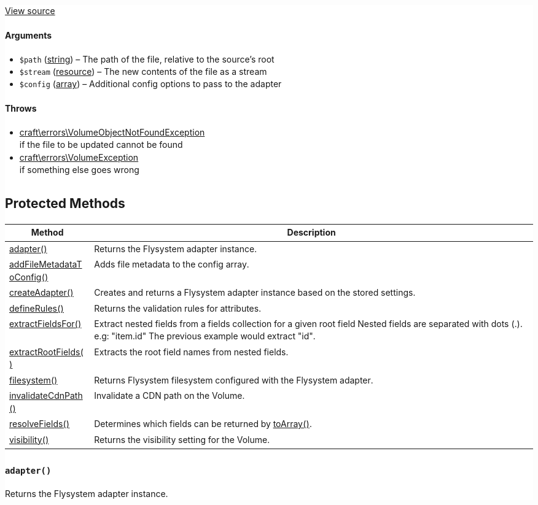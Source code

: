



[View source](https://github.com/craftcms/cms/blob/master/src/base/FlysystemVolume.php#L84-L96)


#### Arguments

- `$path` ([string](http://php.net/language.types.string)) – The path of the file, relative to the source’s root
- `$stream` ([resource](http://php.net/language.types.resource)) – The new contents of the file as a stream
- `$config` ([array](http://php.net/language.types.array)) – Additional config options to pass to the adapter


#### Throws

- [craft\errors\VolumeObjectNotFoundException](craft-errors-volumeobjectnotfoundexception.md)\
  if the file to be updated cannot be found
- [craft\errors\VolumeException](craft-errors-volumeexception.md)\
  if something else goes wrong




## Protected Methods

| Method                                                                                                                                                  | Description
| ------------------------------------------------------------------------------------------------------------------------------------------------------- | ------------------------------------------------------------------------------------------------------------------------------------------------------------------------
| [adapter()](craft-base-flysystemvolume.md#method-adapter)                                                                                               | Returns the Flysystem adapter instance.
| [addFileMetadataToConfig()](craft-base-flysystemvolume.md#method-addfilemetadatatoconfig)                                                               | Adds file metadata to the config array.
| [createAdapter()](craft-base-flysystemvolume.md#method-createadapter)                                                                                   | Creates and returns a Flysystem adapter instance based on the stored settings.
| [defineRules()](craft-base-volume.md#method-definerules "Defined by craft\base\Volume")                                                                 | Returns the validation rules for attributes.
| [extractFieldsFor()](https://www.yiiframework.com/doc/api/2.0/yii-base-arrayabletrait#extractFieldsFor()-detail "Defined by yii\base\ArrayableTrait")   | Extract nested fields from a fields collection for a given root field Nested fields are separated with dots (.). e.g: "item.id" The previous example would extract "id".
| [extractRootFields()](https://www.yiiframework.com/doc/api/2.0/yii-base-arrayabletrait#extractRootFields()-detail "Defined by yii\base\ArrayableTrait") | Extracts the root field names from nested fields.
| [filesystem()](craft-base-flysystemvolume.md#method-filesystem)                                                                                         | Returns Flysystem filesystem configured with the Flysystem adapter.
| [invalidateCdnPath()](craft-base-flysystemvolume.md#method-invalidatecdnpath)                                                                           | Invalidate a CDN path on the Volume.
| [resolveFields()](https://www.yiiframework.com/doc/api/2.0/yii-base-arrayabletrait#resolveFields()-detail "Defined by yii\base\ArrayableTrait")         | Determines which fields can be returned by [toArray()](https://www.yiiframework.com/doc/api/2.0/yii-base-arrayabletrait#toArray()-detail).
| [visibility()](craft-base-flysystemvolume.md#method-visibility)                                                                                         | Returns the visibility setting for the Volume.

### `adapter()`





Returns the Flysystem adapter instance.


